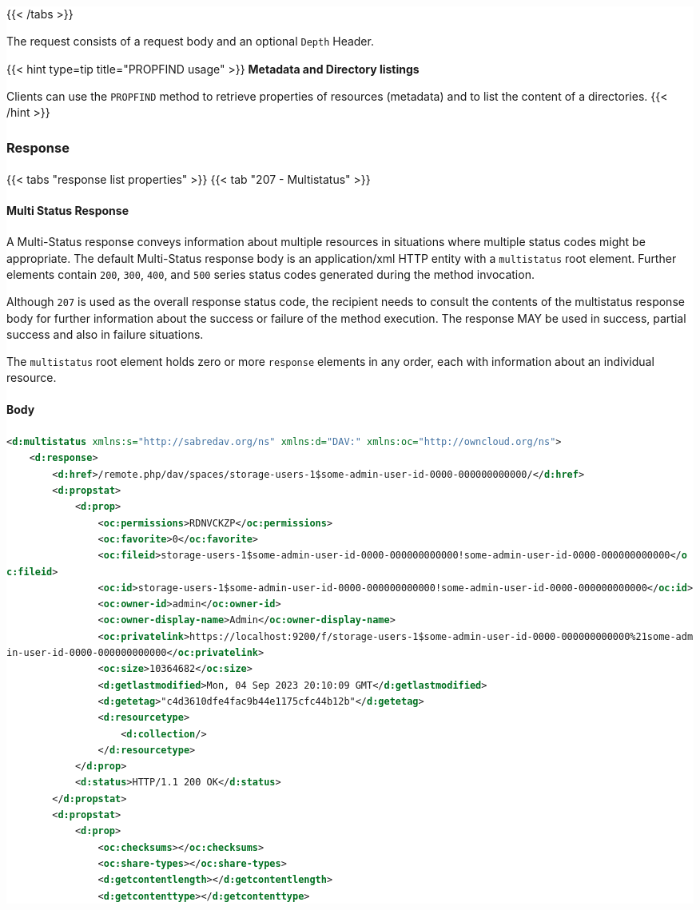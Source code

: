 {{< /tabs >}}

The request consists of a request body and an optional `Depth` Header.

{{< hint type=tip title="PROPFIND usage" >}}
**Metadata and Directory listings**

Clients can use the `PROPFIND` method to retrieve properties of resources (metadata) and to list the content of a directories.
{{< /hint >}}
### Response

{{< tabs "response list properties" >}}
{{< tab "207 - Multistatus" >}}

#### Multi Status Response

A Multi-Status response conveys information about multiple resources
in situations where multiple status codes might be appropriate.  The
default Multi-Status response body is an application/xml
HTTP entity with a `multistatus` root element.  Further elements
contain `200`, `300`, `400`, and `500` series status codes generated during
the method invocation.

Although `207` is used as the overall response status code, the
recipient needs to consult the contents of the multistatus response
body for further information about the success or failure of the
method execution.  The response MAY be used in success, partial
success and also in failure situations.

The `multistatus` root element holds zero or more `response` elements
in any order, each with information about an individual resource.

#### Body

```xml
<d:multistatus xmlns:s="http://sabredav.org/ns" xmlns:d="DAV:" xmlns:oc="http://owncloud.org/ns">
    <d:response>
        <d:href>/remote.php/dav/spaces/storage-users-1$some-admin-user-id-0000-000000000000/</d:href>
        <d:propstat>
            <d:prop>
                <oc:permissions>RDNVCKZP</oc:permissions>
                <oc:favorite>0</oc:favorite>
                <oc:fileid>storage-users-1$some-admin-user-id-0000-000000000000!some-admin-user-id-0000-000000000000</oc:fileid>
                <oc:id>storage-users-1$some-admin-user-id-0000-000000000000!some-admin-user-id-0000-000000000000</oc:id>
                <oc:owner-id>admin</oc:owner-id>
                <oc:owner-display-name>Admin</oc:owner-display-name>
                <oc:privatelink>https://localhost:9200/f/storage-users-1$some-admin-user-id-0000-000000000000%21some-admin-user-id-0000-000000000000</oc:privatelink>
                <oc:size>10364682</oc:size>
                <d:getlastmodified>Mon, 04 Sep 2023 20:10:09 GMT</d:getlastmodified>
                <d:getetag>"c4d3610dfe4fac9b44e1175cfc44b12b"</d:getetag>
                <d:resourcetype>
                    <d:collection/>
                </d:resourcetype>
            </d:prop>
            <d:status>HTTP/1.1 200 OK</d:status>
        </d:propstat>
        <d:propstat>
            <d:prop>
                <oc:checksums></oc:checksums>
                <oc:share-types></oc:share-types>
                <d:getcontentlength></d:getcontentlength>
                <d:getcontenttype></d:getcontenttype>
```